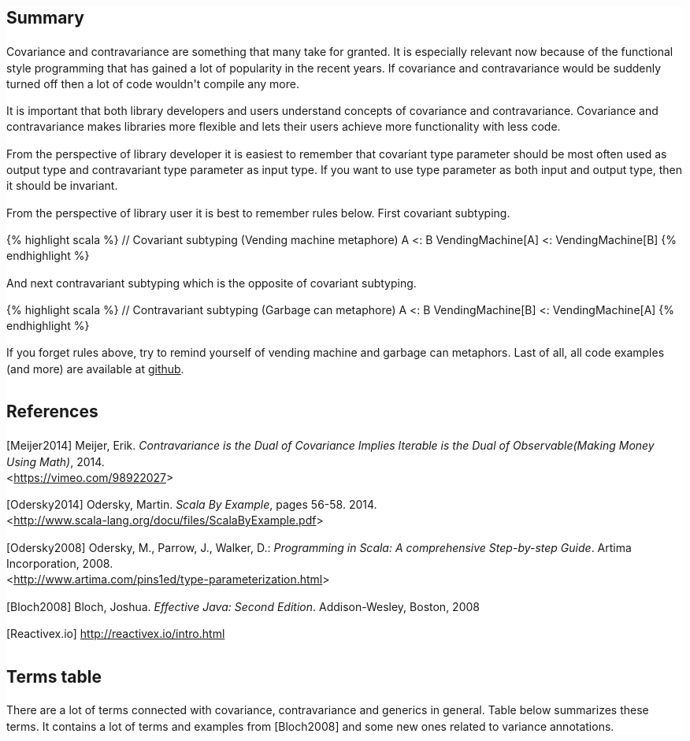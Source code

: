 ## Summary ##

Covariance and contravariance are something that many take for granted. It is especially relevant now because of the functional style programming that has gained a lot of popularity in the recent years. If covariance and contravariance would be suddenly turned off then a lot of code wouldn't compile any more.

It is important that both library developers and users understand concepts of covariance and contravariance. Covariance and contravariance makes libraries more flexible and lets their users achieve more functionality with less code. 

From the perspective of library developer it is easiest to remember that covariant type parameter should be most often used as output type and contravariant type parameter as input type. If you want to use type parameter as both input and output type, then it should be invariant.

From the perspective of library user it is best to remember rules below. First covariant subtyping.

{% highlight scala %}
// Covariant subtyping (Vending machine metaphore)
               A  <:                B
VendingMachine[A] <: VendingMachine[B]
{% endhighlight %}

And next contravariant subtyping which is the opposite of covariant subtyping.

{% highlight scala %}
// Contravariant subtyping (Garbage can metaphore)
               A  <:                B
VendingMachine[B] <: VendingMachine[A]
{% endhighlight %}

If you forget rules above, try to remind yourself of vending machine and garbage can metaphors. Last of all, all code examples (and more) are available at [github](https://github.com/kamkor/covariance-and-contravariance-examples).

## References ##

[Meijer2014] Meijer, Erik. _Contravariance is the Dual of Covariance Implies Iterable is the Dual of Observable(Making Money Using Math)_, 2014.<br/><<https://vimeo.com/98922027>>

[Odersky2014] Odersky, Martin. _Scala By Example_, pages 56-58. 2014.<br/><<http://www.scala-lang.org/docu/files/ScalaByExample.pdf>>

[Odersky2008] Odersky, M., Parrow, J., Walker, D.: _Programming in Scala: A comprehensive Step-by-step Guide_. Artima Incorporation, 2008.<br/><<http://www.artima.com/pins1ed/type-parameterization.html>>

[Bloch2008] Bloch, Joshua. _Effective Java: Second Edition_. Addison-Wesley, Boston, 2008

[Reactivex.io] <http://reactivex.io/intro.html>

## Terms table ##

There are a lot of terms connected with covariance, contravariance and generics in general. Table below summarizes these terms. It contains a lot of terms and examples from [Bloch2008] and some new ones related to variance annotations. 
